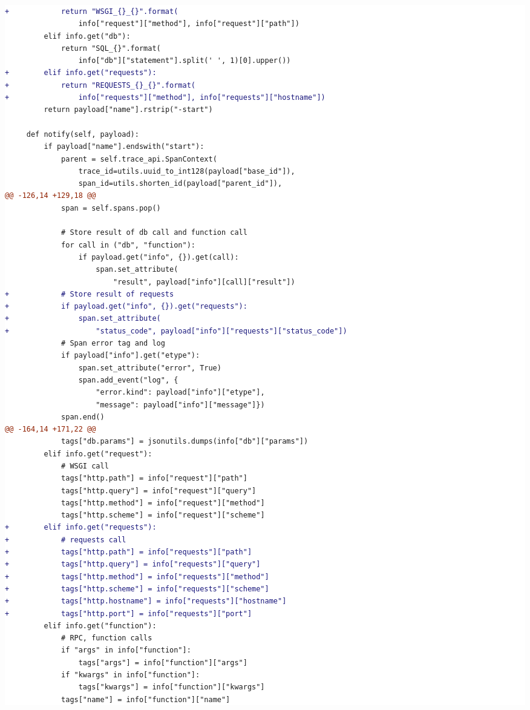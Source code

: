 ```diff
+            return "WSGI_{}_{}".format(
                 info["request"]["method"], info["request"]["path"])
         elif info.get("db"):
             return "SQL_{}".format(
                 info["db"]["statement"].split(' ', 1)[0].upper())
+        elif info.get("requests"):
+            return "REQUESTS_{}_{}".format(
+                info["requests"]["method"], info["requests"]["hostname"])
         return payload["name"].rstrip("-start")
 
     def notify(self, payload):
         if payload["name"].endswith("start"):
             parent = self.trace_api.SpanContext(
                 trace_id=utils.uuid_to_int128(payload["base_id"]),
                 span_id=utils.shorten_id(payload["parent_id"]),
@@ -126,14 +129,18 @@
             span = self.spans.pop()
 
             # Store result of db call and function call
             for call in ("db", "function"):
                 if payload.get("info", {}).get(call):
                     span.set_attribute(
                         "result", payload["info"][call]["result"])
+            # Store result of requests
+            if payload.get("info", {}).get("requests"):
+                span.set_attribute(
+                    "status_code", payload["info"]["requests"]["status_code"])
             # Span error tag and log
             if payload["info"].get("etype"):
                 span.set_attribute("error", True)
                 span.add_event("log", {
                     "error.kind": payload["info"]["etype"],
                     "message": payload["info"]["message"]})
             span.end()
@@ -164,14 +171,22 @@
             tags["db.params"] = jsonutils.dumps(info["db"]["params"])
         elif info.get("request"):
             # WSGI call
             tags["http.path"] = info["request"]["path"]
             tags["http.query"] = info["request"]["query"]
             tags["http.method"] = info["request"]["method"]
             tags["http.scheme"] = info["request"]["scheme"]
+        elif info.get("requests"):
+            # requests call
+            tags["http.path"] = info["requests"]["path"]
+            tags["http.query"] = info["requests"]["query"]
+            tags["http.method"] = info["requests"]["method"]
+            tags["http.scheme"] = info["requests"]["scheme"]
+            tags["http.hostname"] = info["requests"]["hostname"]
+            tags["http.port"] = info["requests"]["port"]
         elif info.get("function"):
             # RPC, function calls
             if "args" in info["function"]:
                 tags["args"] = info["function"]["args"]
             if "kwargs" in info["function"]:
                 tags["kwargs"] = info["function"]["kwargs"]
             tags["name"] = info["function"]["name"]
```
